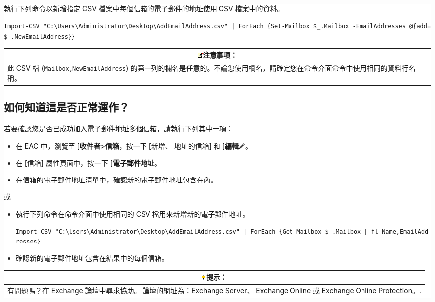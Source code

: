 執行下列命令以新增指定 CSV 檔案中每個信箱的電子郵件的地址使用 CSV 檔案中的資料。

    Import-CSV "C:\Users\Administrator\Desktop\AddEmailAddress.csv" | ForEach {Set-Mailbox $_.Mailbox -EmailAddresses @{add=$_.NewEmailAddress}}

<table>
<thead>
<tr class="header">
<th><img src="images/Bb124558.note(EXCHG.150).gif" title="注意事項" alt="注意事項" />注意事項：</th>
</tr>
</thead>
<tbody>
<tr class="odd">
<td>此 CSV 檔 (<code>Mailbox,NewEmailAddress</code>) 的第一列的欄名是任意的。不論您使用欄名，請確定您在命令介面命令中使用相同的資料行名稱。</td>
</tr>
</tbody>
</table>


## 如何知道這是否正常運作？

若要確認您是否已成功加入電子郵件地址多個信箱，請執行下列其中一項：

  - 在 EAC 中，瀏覽至 \[**收件者**\>**信箱**，按一下 \[新增、 地址的信箱\] 和 \[**編輯**![編輯圖示](images/JJ218640.6f53ccb2-1f13-4c02-bea0-30690e6ea71d(EXCHG.150).gif "編輯圖示")。

  - 在 \[信箱\] 屬性頁面中，按一下 \[**電子郵件地址**。

  - 在信箱的電子郵件地址清單中，確認新的電子郵件地址包含在內。

或

  - 執行下列命令在命令介面中使用相同的 CSV 檔用來新增新的電子郵件地址。
    
        Import-CSV "C:\Users\Administrator\Desktop\AddEmailAddress.csv" | ForEach {Get-Mailbox $_.Mailbox | fl Name,EmailAddresses}

  - 確認新的電子郵件地址包含在結果中的每個信箱。

<table>
<thead>
<tr class="header">
<th><img src="images/Bb124558.tip(EXCHG.150).gif" title="提示" alt="提示" />提示：</th>
</tr>
</thead>
<tbody>
<tr class="odd">
<td>有問題嗎？在 Exchange 論壇中尋求協助。 論壇的網址為：<a href="https://go.microsoft.com/fwlink/p/?linkid=60612">Exchange Server</a>、 <a href="https://go.microsoft.com/fwlink/p/?linkid=267542">Exchange Online</a> 或 <a href="https://go.microsoft.com/fwlink/p/?linkid=285351">Exchange Online Protection</a>。.</td>
</tr>
</tbody>
</table>

